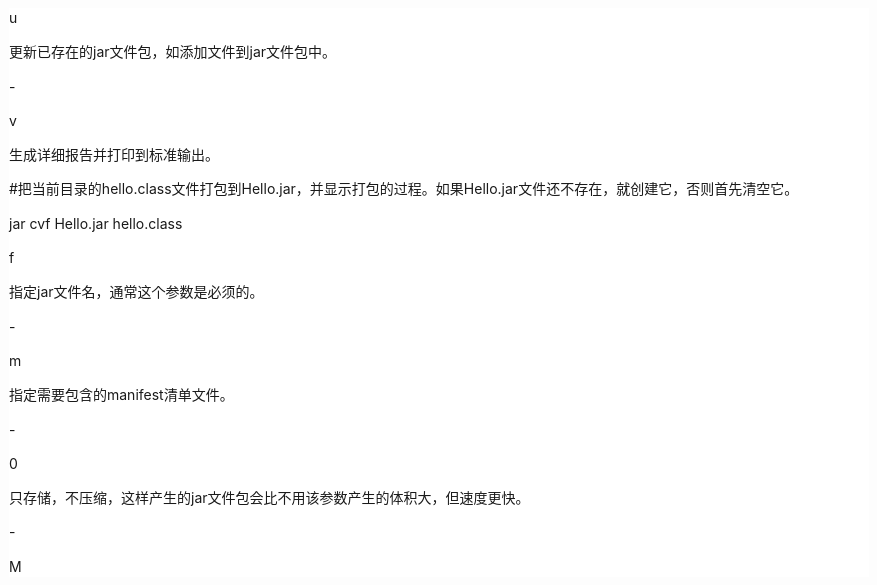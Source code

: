 </tr>
<tr id="row5230213164512"><td class="cellrowborder" valign="top" width="33.33333333333333%" headers="mcps1.2.4.1.1 "><p id="p112301913184514"><a name="p112301913184514"></a><a name="p112301913184514"></a>u</p>
</td>
<td class="cellrowborder" valign="top" width="33.33333333333333%" headers="mcps1.2.4.1.2 "><p id="p1723013133454"><a name="p1723013133454"></a><a name="p1723013133454"></a>更新已存在的jar文件包，如添加文件到jar文件包中。</p>
</td>
<td class="cellrowborder" valign="top" width="33.33333333333333%" headers="mcps1.2.4.1.3 "><p id="p3230313144514"><a name="p3230313144514"></a><a name="p3230313144514"></a>-</p>
</td>
</tr>
<tr id="row8709101720454"><td class="cellrowborder" valign="top" width="33.33333333333333%" headers="mcps1.2.4.1.1 "><p id="p11709181784515"><a name="p11709181784515"></a><a name="p11709181784515"></a>v</p>
</td>
<td class="cellrowborder" valign="top" width="33.33333333333333%" headers="mcps1.2.4.1.2 "><p id="p2709017154510"><a name="p2709017154510"></a><a name="p2709017154510"></a>生成详细报告并打印到标准输出。</p>
</td>
<td class="cellrowborder" valign="top" width="33.33333333333333%" headers="mcps1.2.4.1.3 "><p id="p9879101591911"><a name="p9879101591911"></a><a name="p9879101591911"></a>#把当前目录的hello.class文件打包到Hello.jar，并显示打包的过程。如果Hello.jar文件还不存在，就创建它，否则首先清空它。</p>
<p id="p1070921704511"><a name="p1070921704511"></a><a name="p1070921704511"></a>jar cvf Hello.jar hello.class</p>
</td>
</tr>
<tr id="row1080482004511"><td class="cellrowborder" valign="top" width="33.33333333333333%" headers="mcps1.2.4.1.1 "><p id="p11805192016459"><a name="p11805192016459"></a><a name="p11805192016459"></a>f</p>
</td>
<td class="cellrowborder" valign="top" width="33.33333333333333%" headers="mcps1.2.4.1.2 "><p id="p158051209453"><a name="p158051209453"></a><a name="p158051209453"></a>指定jar文件名，通常这个参数是必须的。</p>
</td>
<td class="cellrowborder" valign="top" width="33.33333333333333%" headers="mcps1.2.4.1.3 "><p id="p118051120184516"><a name="p118051120184516"></a><a name="p118051120184516"></a>-</p>
</td>
</tr>
<tr id="row11699184482"><td class="cellrowborder" valign="top" width="33.33333333333333%" headers="mcps1.2.4.1.1 "><p id="p176991817487"><a name="p176991817487"></a><a name="p176991817487"></a>m</p>
</td>
<td class="cellrowborder" valign="top" width="33.33333333333333%" headers="mcps1.2.4.1.2 "><p id="p06981811483"><a name="p06981811483"></a><a name="p06981811483"></a>指定需要包含的manifest清单文件。</p>
</td>
<td class="cellrowborder" valign="top" width="33.33333333333333%" headers="mcps1.2.4.1.3 "><p id="p46915184486"><a name="p46915184486"></a><a name="p46915184486"></a>-</p>
</td>
</tr>
<tr id="row15327111618118"><td class="cellrowborder" valign="top" width="33.33333333333333%" headers="mcps1.2.4.1.1 "><p id="p1932751619113"><a name="p1932751619113"></a><a name="p1932751619113"></a>0</p>
</td>
<td class="cellrowborder" valign="top" width="33.33333333333333%" headers="mcps1.2.4.1.2 "><p id="p193273161711"><a name="p193273161711"></a><a name="p193273161711"></a>只存储，不压缩，这样产生的jar文件包会比不用该参数产生的体积大，但速度更快。</p>
</td>
<td class="cellrowborder" valign="top" width="33.33333333333333%" headers="mcps1.2.4.1.3 "><p id="p63281416513"><a name="p63281416513"></a><a name="p63281416513"></a>-</p>
</td>
</tr>
<tr id="row1861744310119"><td class="cellrowborder" valign="top" width="33.33333333333333%" headers="mcps1.2.4.1.1 "><p id="p2617194320119"><a name="p2617194320119"></a><a name="p2617194320119"></a>M</p>
</td>